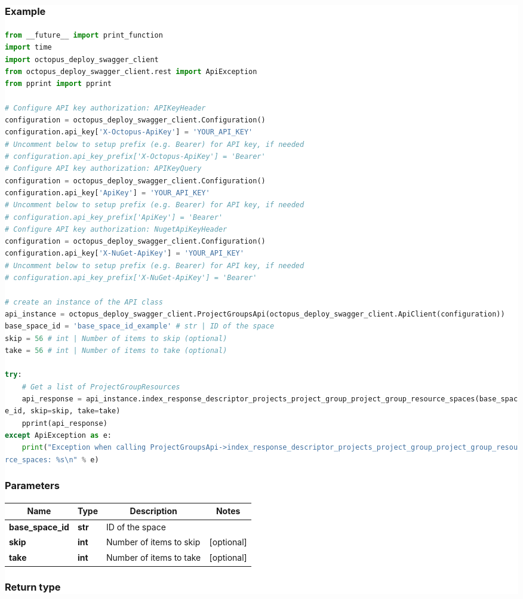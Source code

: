 ### Example
```python
from __future__ import print_function
import time
import octopus_deploy_swagger_client
from octopus_deploy_swagger_client.rest import ApiException
from pprint import pprint

# Configure API key authorization: APIKeyHeader
configuration = octopus_deploy_swagger_client.Configuration()
configuration.api_key['X-Octopus-ApiKey'] = 'YOUR_API_KEY'
# Uncomment below to setup prefix (e.g. Bearer) for API key, if needed
# configuration.api_key_prefix['X-Octopus-ApiKey'] = 'Bearer'
# Configure API key authorization: APIKeyQuery
configuration = octopus_deploy_swagger_client.Configuration()
configuration.api_key['ApiKey'] = 'YOUR_API_KEY'
# Uncomment below to setup prefix (e.g. Bearer) for API key, if needed
# configuration.api_key_prefix['ApiKey'] = 'Bearer'
# Configure API key authorization: NugetApiKeyHeader
configuration = octopus_deploy_swagger_client.Configuration()
configuration.api_key['X-NuGet-ApiKey'] = 'YOUR_API_KEY'
# Uncomment below to setup prefix (e.g. Bearer) for API key, if needed
# configuration.api_key_prefix['X-NuGet-ApiKey'] = 'Bearer'

# create an instance of the API class
api_instance = octopus_deploy_swagger_client.ProjectGroupsApi(octopus_deploy_swagger_client.ApiClient(configuration))
base_space_id = 'base_space_id_example' # str | ID of the space
skip = 56 # int | Number of items to skip (optional)
take = 56 # int | Number of items to take (optional)

try:
    # Get a list of ProjectGroupResources
    api_response = api_instance.index_response_descriptor_projects_project_group_project_group_resource_spaces(base_space_id, skip=skip, take=take)
    pprint(api_response)
except ApiException as e:
    print("Exception when calling ProjectGroupsApi->index_response_descriptor_projects_project_group_project_group_resource_spaces: %s\n" % e)
```

### Parameters

Name | Type | Description  | Notes
------------- | ------------- | ------------- | -------------
 **base_space_id** | **str**| ID of the space | 
 **skip** | **int**| Number of items to skip | [optional] 
 **take** | **int**| Number of items to take | [optional] 

### Return type
